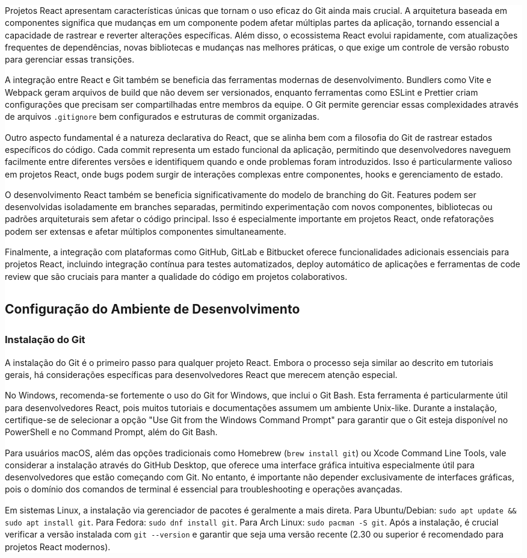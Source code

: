 Projetos React apresentam características únicas que tornam o uso eficaz do Git ainda mais crucial. A arquitetura baseada em componentes significa que mudanças em um componente podem afetar múltiplas partes da aplicação, tornando essencial a capacidade de rastrear e reverter alterações específicas. Além disso, o ecossistema React evolui rapidamente, com atualizações frequentes de dependências, novas bibliotecas e mudanças nas melhores práticas, o que exige um controle de versão robusto para gerenciar essas transições.

A integração entre React e Git também se beneficia das ferramentas modernas de desenvolvimento. Bundlers como Vite e Webpack geram arquivos de build que não devem ser versionados, enquanto ferramentas como ESLint e Prettier criam configurações que precisam ser compartilhadas entre membros da equipe. O Git permite gerenciar essas complexidades através de arquivos `.gitignore` bem configurados e estruturas de commit organizadas.

Outro aspecto fundamental é a natureza declarativa do React, que se alinha bem com a filosofia do Git de rastrear estados específicos do código. Cada commit representa um estado funcional da aplicação, permitindo que desenvolvedores naveguem facilmente entre diferentes versões e identifiquem quando e onde problemas foram introduzidos. Isso é particularmente valioso em projetos React, onde bugs podem surgir de interações complexas entre componentes, hooks e gerenciamento de estado.

O desenvolvimento React também se beneficia significativamente do modelo de branching do Git. Features podem ser desenvolvidas isoladamente em branches separadas, permitindo experimentação com novos componentes, bibliotecas ou padrões arquiteturais sem afetar o código principal. Isso é especialmente importante em projetos React, onde refatorações podem ser extensas e afetar múltiplos componentes simultaneamente.

Finalmente, a integração com plataformas como GitHub, GitLab e Bitbucket oferece funcionalidades adicionais essenciais para projetos React, incluindo integração contínua para testes automatizados, deploy automático de aplicações e ferramentas de code review que são cruciais para manter a qualidade do código em projetos colaborativos.


## Configuração do Ambiente de Desenvolvimento

### Instalação do Git

A instalação do Git é o primeiro passo para qualquer projeto React. Embora o processo seja similar ao descrito em tutoriais gerais, há considerações específicas para desenvolvedores React que merecem atenção especial.

No Windows, recomenda-se fortemente o uso do Git for Windows, que inclui o Git Bash. Esta ferramenta é particularmente útil para desenvolvedores React, pois muitos tutoriais e documentações assumem um ambiente Unix-like. Durante a instalação, certifique-se de selecionar a opção "Use Git from the Windows Command Prompt" para garantir que o Git esteja disponível no PowerShell e no Command Prompt, além do Git Bash.

Para usuários macOS, além das opções tradicionais como Homebrew (`brew install git`) ou Xcode Command Line Tools, vale considerar a instalação através do GitHub Desktop, que oferece uma interface gráfica intuitiva especialmente útil para desenvolvedores que estão começando com Git. No entanto, é importante não depender exclusivamente de interfaces gráficas, pois o domínio dos comandos de terminal é essencial para troubleshooting e operações avançadas.

Em sistemas Linux, a instalação via gerenciador de pacotes é geralmente a mais direta. Para Ubuntu/Debian: `sudo apt update && sudo apt install git`. Para Fedora: `sudo dnf install git`. Para Arch Linux: `sudo pacman -S git`. Após a instalação, é crucial verificar a versão instalada com `git --version` e garantir que seja uma versão recente (2.30 ou superior é recomendado para projetos React modernos).
